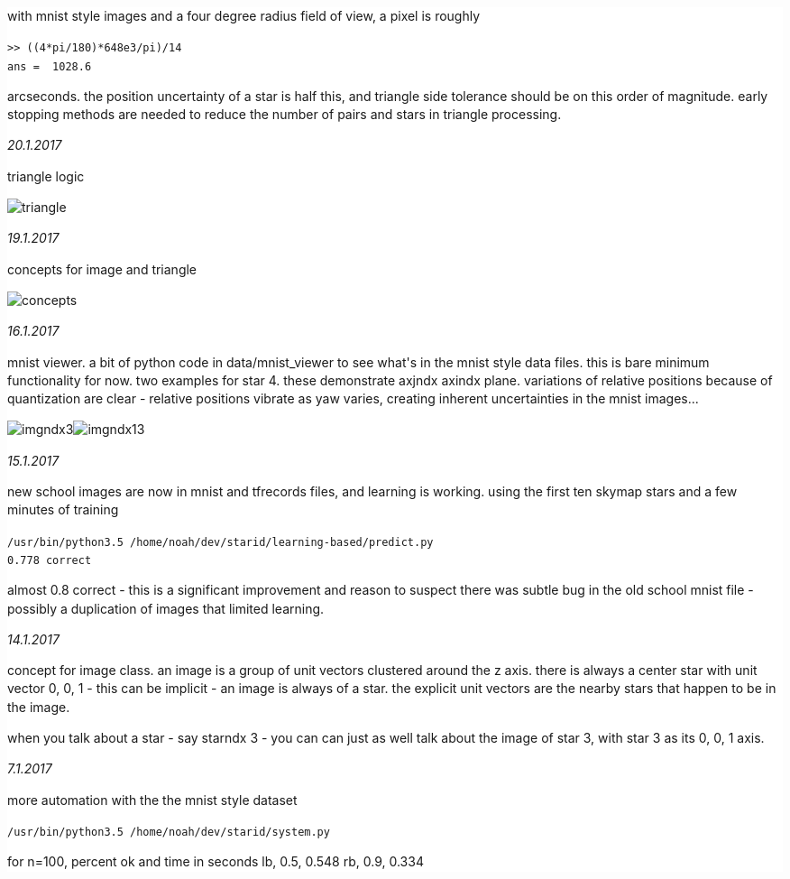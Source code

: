 with mnist style images and a four degree radius field of view, a pixel is roughly

    >> ((4*pi/180)*648e3/pi)/14
    ans =  1028.6

arcseconds. the position uncertainty of a star is half this, and triangle side tolerance should be on this order of magnitude. early stopping methods are needed to reduce the number of pairs and stars in triangle processing.

*20.1.2017*

triangle logic

![triangle](images/triangle.jpg)

*19.1.2017*

concepts for image and triangle

![concepts](images/concepts.jpg)

*16.1.2017*

mnist viewer. a bit of python code in data/mnist_viewer to see what's in the mnist style data files. this is bare minimum functionality for now. two examples for star 4. these demonstrate axjndx axindx plane. variations of relative positions because of quantization are clear - relative positions vibrate as yaw varies, creating inherent uncertainties in the mnist images...

![imgndx3](images/star4a.png)![imgndx13](images/star4b.png)

*15.1.2017*

new school images are now in mnist and tfrecords files, and learning is working. using the first ten skymap stars and a few minutes of training

    /usr/bin/python3.5 /home/noah/dev/starid/learning-based/predict.py
    0.778 correct

almost 0.8 correct - this is a significant improvement and reason to suspect there was subtle bug in the old school mnist file - possibly a duplication of images that limited learning.

*14.1.2017*

concept for image class. an image is a group of unit vectors clustered around the z axis. there is always a center star with unit vector 0, 0, 1 - this can be implicit - an image is always of a star. the explicit unit vectors are the nearby stars that happen to be in the image.

when you talk about a star - say starndx 3 - you can can just as well talk about the image of star 3, with star 3 as its 0, 0, 1 axis.

*7.1.2017*

more automation with the the mnist style dataset

    /usr/bin/python3.5 /home/noah/dev/starid/system.py

for n=100, percent ok and time in seconds
lb, 0.5, 0.548
rb, 0.9, 0.334
